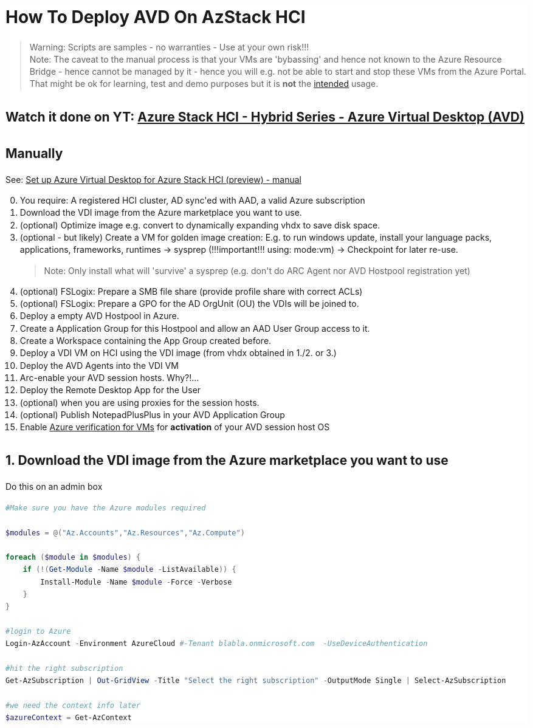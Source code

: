 # How To Deploy AVD On AzStack HCI

> Warning: Scripts are samples - no warranties - Use at your own risk!!!  
> Note: The caveat to the manual process is that your VMs are 'bybassing' and hence not known to the Azure Resource Bridge - hence cannot be managed by it - hence you will e.g. not be able to start and stop these VMs from the Azure Portal. That might be ok for learning, test and demo purposes but it is **not** the [intended](../intendedway/readme.md) usage.  
 
## Watch it done on YT: [Azure Stack HCI - Hybrid Series - Azure Virtual Desktop (AVD)](https://www.youtube.com/watch?v=pXI576Idx-c&list=PLDk1IPeq9PPeVwlvJZgo4n8Mw9Qj5gW0L)  


## Manually
See: [Set up Azure Virtual Desktop for Azure Stack HCI (preview) - manual](https://learn.microsoft.com/en-us/azure/virtual-desktop/azure-stack-hci?tabs=manual-setup)

0. You require: A registered HCI cluster, AD sync'ed with AAD, a valid Azure subscription
1. Download the VDI image from the Azure marketplace you want to use.
2. (optional) Optimize image e.g. convert to dynamically expanding vhdx to save disk space.
3. (optional - but likely) Create a VM for golden image creation: E.g. to run windows update, install your language packs, applications, frameworks, runtimes -> sysprep (!!!important!!! using: mode:vm) -> Checkpoint for later re-use.
   > Note: Only install what will 'survive' a sysprep (e.g. don't do ARC Agent nor AVD Hostpool registration yet) 
4. (optional) FSLogix: Prepare a SMB file share (provide profile share with correct ACLs)
5. (optional) FSLogix: Prepare a GPO for the AD OrgUnit (OU) the VDIs will be joined to.
6. Deploy a empty AVD Hostpool in Azure.
7. Create a Application Group for this Hostpool and allow an AAD User Group access to it.
8. Create a Workspace containing the App Group created before.
9. Deploy a VDI VM on HCI using the VDI image (from vhdx obtained in 1./2. or 3.)
10. Deploy the AVD Agents into the VDI VM
11. Arc-enable your AVD session hosts. Why?!...
12. Deploy the Remote Desktop App for the User
13. (optional) when you are using proxies for the session hosts.
14. (optional) Publish NotepadPlusPlus in your AVD Application Group
15. Enable [Azure verification for VMs](https://learn.microsoft.com/en-us/azure-stack/hci/deploy/azure-verification?tabs=wac) for **activation** of your AVD session host OS 

## 1. Download the VDI image from the Azure marketplace you want to use
Do this on an admin box 
```Powershell
#Make sure you have the Azure modules required

$modules = @("Az.Accounts","Az.Resources","Az.Compute")
    
foreach ($module in $modules) {
    if (!(Get-Module -Name $module -ListAvailable)) {
        Install-Module -Name $module -Force -Verbose
    }
}

#login to Azure
Login-AzAccount -Environment AzureCloud #-Tenant blabla.onmicrosoft.com  -UseDeviceAuthentication
   
#hit the right subscription
Get-AzSubscription | Out-GridView -Title "Select the right subscription" -OutputMode Single | Select-AzSubscription

#we need the context info later
$azureContext = Get-AzContext 
```